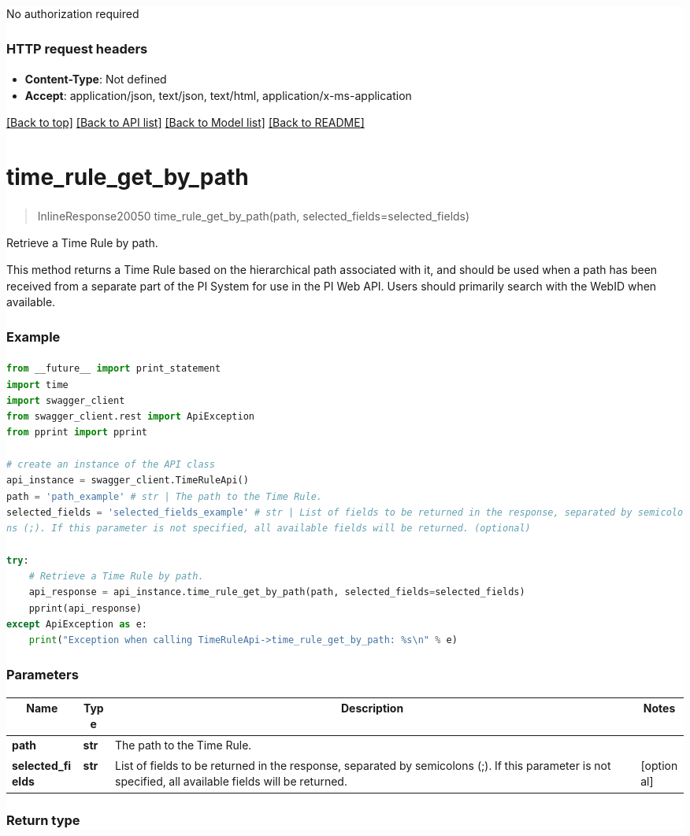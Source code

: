 No authorization required

### HTTP request headers

 - **Content-Type**: Not defined
 - **Accept**: application/json, text/json, text/html, application/x-ms-application

[[Back to top]](#) [[Back to API list]](../README.md#documentation-for-api-endpoints) [[Back to Model list]](../README.md#documentation-for-models) [[Back to README]](../README.md)

# **time_rule_get_by_path**
> InlineResponse20050 time_rule_get_by_path(path, selected_fields=selected_fields)

Retrieve a Time Rule by path.

This method returns a Time Rule based on the hierarchical path associated with it, and should be used when a path has been received from a separate part of the PI System for use in the PI Web API. Users should primarily search with the WebID when available.

### Example 
```python
from __future__ import print_statement
import time
import swagger_client
from swagger_client.rest import ApiException
from pprint import pprint

# create an instance of the API class
api_instance = swagger_client.TimeRuleApi()
path = 'path_example' # str | The path to the Time Rule.
selected_fields = 'selected_fields_example' # str | List of fields to be returned in the response, separated by semicolons (;). If this parameter is not specified, all available fields will be returned. (optional)

try: 
    # Retrieve a Time Rule by path.
    api_response = api_instance.time_rule_get_by_path(path, selected_fields=selected_fields)
    pprint(api_response)
except ApiException as e:
    print("Exception when calling TimeRuleApi->time_rule_get_by_path: %s\n" % e)
```

### Parameters

Name | Type | Description  | Notes
------------- | ------------- | ------------- | -------------
 **path** | **str**| The path to the Time Rule. | 
 **selected_fields** | **str**| List of fields to be returned in the response, separated by semicolons (;). If this parameter is not specified, all available fields will be returned. | [optional] 

### Return type
